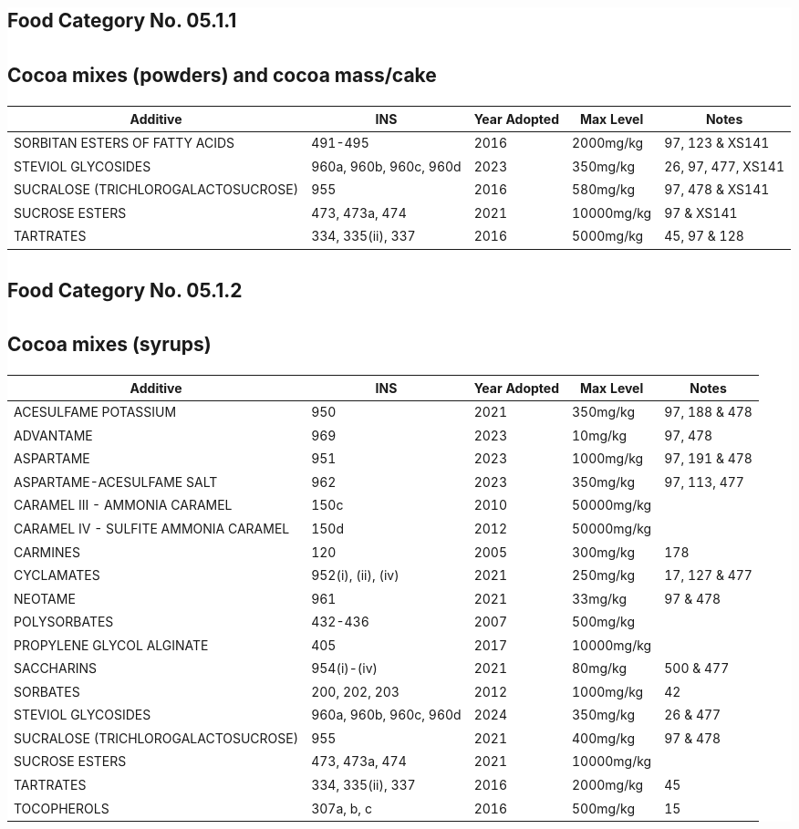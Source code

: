 ## Food Category No. 05.1.1

## Cocoa mixes (powders) and cocoa mass/cake

| Additive                            | INS                    |   Year Adopted | Max Level   | Notes              |
|-------------------------------------|------------------------|----------------|-------------|--------------------|
| SORBITAN ESTERS OF FATTY ACIDS      | 491-495                |           2016 | 2000mg/kg   | 97, 123 & XS141    |
| STEVIOL GLYCOSIDES                  | 960a, 960b, 960c, 960d |           2023 | 350mg/kg    | 26, 97, 477, XS141 |
| SUCRALOSE (TRICHLOROGALACTOSUCROSE) | 955                    |           2016 | 580mg/kg    | 97, 478 & XS141    |
| SUCROSE ESTERS                      | 473, 473a, 474         |           2021 | 10000mg/kg  | 97 & XS141         |
| TARTRATES                           | 334, 335(ii), 337      |           2016 | 5000mg/kg   | 45, 97 & 128       |

## Food Category No. 05.1.2

## Cocoa mixes (syrups)

| Additive                             | INS                    |   Year Adopted | Max Level   | Notes         |
|--------------------------------------|------------------------|----------------|-------------|---------------|
| ACESULFAME POTASSIUM                 | 950                    |           2021 | 350mg/kg    | 97, 188 & 478 |
| ADVANTAME                            | 969                    |           2023 | 10mg/kg     | 97, 478       |
| ASPARTAME                            | 951                    |           2023 | 1000mg/kg   | 97, 191 & 478 |
| ASPARTAME-ACESULFAME SALT            | 962                    |           2023 | 350mg/kg    | 97, 113, 477  |
| CARAMEL III - AMMONIA CARAMEL        | 150c                   |           2010 | 50000mg/kg  |               |
| CARAMEL IV - SULFITE AMMONIA CARAMEL | 150d                   |           2012 | 50000mg/kg  |               |
| CARMINES                             | 120                    |           2005 | 300mg/kg    | 178           |
| CYCLAMATES                           | 952(i), (ii), (iv)     |           2021 | 250mg/kg    | 17, 127 & 477 |
| NEOTAME                              | 961                    |           2021 | 33mg/kg     | 97 & 478      |
| POLYSORBATES                         | 432-436                |           2007 | 500mg/kg    |               |
| PROPYLENE GLYCOL ALGINATE            | 405                    |           2017 | 10000mg/kg  |               |
| SACCHARINS                           | 954(i)-(iv)            |           2021 | 80mg/kg     | 500 & 477     |
| SORBATES                             | 200, 202, 203          |           2012 | 1000mg/kg   | 42            |
| STEVIOL GLYCOSIDES                   | 960a, 960b, 960c, 960d |           2024 | 350mg/kg    | 26 & 477      |
| SUCRALOSE (TRICHLOROGALACTOSUCROSE)  | 955                    |           2021 | 400mg/kg    | 97 & 478      |
| SUCROSE ESTERS                       | 473, 473a, 474         |           2021 | 10000mg/kg  |               |
| TARTRATES                            | 334, 335(ii), 337      |           2016 | 2000mg/kg   | 45            |
| TOCOPHEROLS                          | 307a, b, c             |           2016 | 500mg/kg    | 15            |
